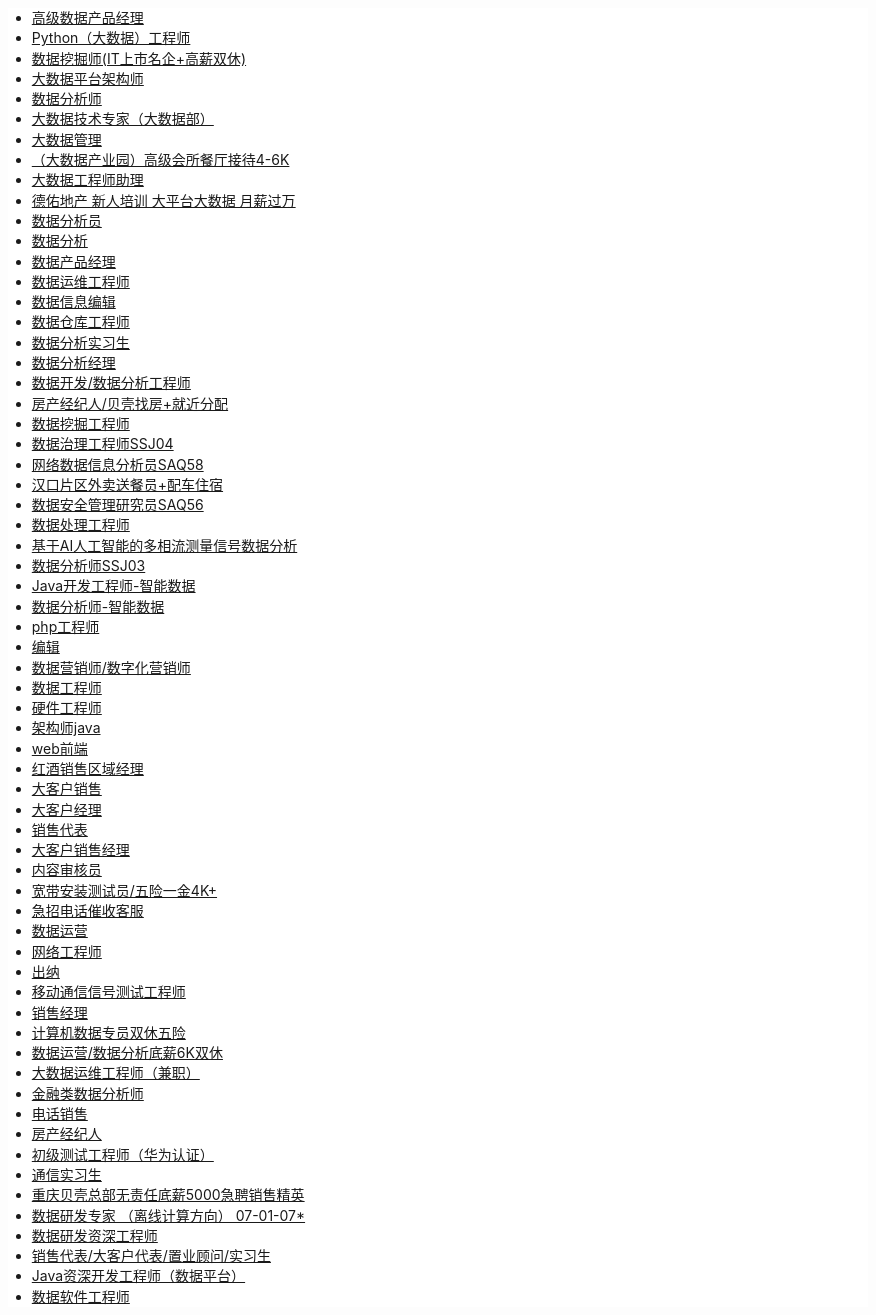 - [高级数据产品经理](#CC692662220J00162005113)
- [Python（大数据）工程师](#CZ897166320J00148432614)
- [数据挖掘师(IT上市名企+高薪双休)](#CC224792312J90250164000)
- [大数据平台架构师](#CC648932820J00140972015)
- [数据分析师](#CC426074326J00318265201)
- [大数据技术专家（大数据部）](#CC537058027J00347135903)
- [大数据管理](#CZ486252520J00352386605)
- [（大数据产业园）高级会所餐厅接待4-6K](#CC685111929J00162055410)
- [大数据工程师助理](#CC570894582J00357527003)
- [德佑地产  新人培训  大平台大数据 月薪过万](#CC875857140J00149522215)
- [数据分析员](#CC186653927J90250881000)
- [数据分析](#CC652990229J00153501114)
- [数据产品经理](#CC652495021J00100845712)
- [数据运维工程师](#CC230402224J00338448007)
- [数据信息编辑](#CC548054026J90250081000)
- [数据仓库工程师](#CC698063634J00267179504)
- [数据分析实习生](#CC862659540J00302799903)
- [数据分析经理](#CC120019970J00113315111)
- [数据开发/数据分析工程师](#CC120747254J00155812514)
- [房产经纪人/贝壳找房+就近分配](#CC300255137J00147751709)
- [数据挖掘工程师](#CC477894931J00256735206)
- [数据治理工程师SSJ04](#CC251266619J00120643209)
- [网络数据信息分析员SAQ58](#CC251266619J00153324309)
- [汉口片区外卖送餐员+配车住宿](#CC714801680J00311774401)
- [数据安全管理研究员SAQ56](#CC251266619J00153314709)
- [数据处理工程师](#CC464341813J00156140512)
- [ 基于AI人工智能的多相流测量信号数据分析](#CZ742128140J00279429501)
- [数据分析师SSJ03](#CC251266619J00120642409)
- [Java开发工程师-智能数据](#CC120116927J00133858109)
- [数据分析师-智能数据](#CC120116927J00133859909)
- [php工程师](#CC567223280J00343851401)
- [编辑](#CC824660950J00148590611)
- [数据营销师/数字化营销师](#CC143502986J00338370703)
- [数据工程师](#CC549960224J00370643607)
- [硬件工程师](#CC662815030J00210748808)
- [架构师java](#CC867377750J00140526314)
- [web前端](#CC867377750J00141370414)
- [红酒销售区域经理](#CC824660950J00148953011)
- [大客户销售](#CC269166236J90250006000)
- [大客户经理](#CC870180340J00136012214)
- [销售代表](#CC131937913J00191921608)
- [大客户销售经理](#CC135845540J00357492803)
- [内容审核员](#CC839316230J00180373908)
- [宽带安装测试员/五险一金4K+](#CC877793420J00149985009)
- [急招电话催收客服](#CZ583952180J00108910803)
- [数据运营](#CZ318486280J00387163105)
- [网络工程师](#CC205978016J90250126000)
- [出纳](#CC867377750J00150578514)
- [移动通信信号测试工程师](#CC877793420J00149984109)
- [销售经理](#CC341376534J00047907313)
- [计算机数据专员双休五险](#CC828010670J00077490815)
- [数据运营/数据分析底薪6K双休](#CC862700760J00325821405)
- [大数据运维工程师（兼职）](#CZ821530630J00293541508)
- [金融类数据分析师](#CZ638945620J00078541613)
- [电话销售](#CC332761338J00286357406)
- [房产经纪人](#CC300255137J00128704509)
- [初级测试工程师（华为认证）](#CC877793420J00149984309)
- [通信实习生](#CC877793420J00149984909)
- [重庆贝壳总部无责任底薪5000急聘销售精英](#CC548921380J00146283709)
- [数据研发专家 （离线计算方向） 07-01-07*](#CC650685427J00370363807)
- [数据研发资深工程师](#CC405839980J00264398107)
- [销售代表/大客户代表/置业顾问/实习生](#CC236253714J90283891000)
- [Java资深开发工程师（数据平台）](#CC405839980J00267151907)
- [数据软件工程师](#CC000421173J00151787014)